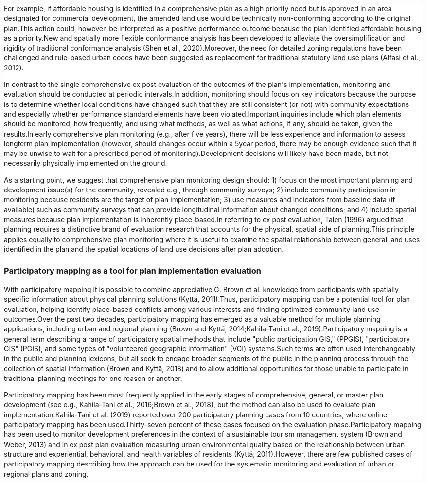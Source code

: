 For example, if affordable housing is identified in a comprehensive plan as a high priority need but is approved in an area designated for commercial development, the amended land use would be technically non-conforming according to the original plan.This action could, however, be interpreted as a positive performance outcome because the plan identified affordable housing as a priority.New and spatially more flexible conformance analysis has been developed to alleviate the oversimplification and rigidity of traditional conformance analysis (Shen et al., 2020).Moreover, the need for detailed zoning regulations have been challenged and rule-based urban codes have been suggested as replacement for traditional statutory land use plans (Alfasi et al., 2012).

In contrast to the single comprehensive ex post evaluation of the outcomes of the plan's implementation, monitoring and evaluation should be conducted at periodic intervals.In addition, monitoring should focus on key indicators because the purpose is to determine whether local conditions have changed such that they are still consistent (or not) with community expectations and especially whether performance standard elements have been violated.Important inquiries include which plan elements should be monitored, how frequently, and using what methods, as well as what actions, if any, should be taken, given the results.In early comprehensive plan monitoring (e.g., after five years), there will be less experience and information to assess longterm plan implementation (however, should changes occur within a 5year period, there may be enough evidence such that it may be unwise to wait for a prescribed period of monitoring).Development decisions will likely have been made, but not necessarily physically implemented on the ground.

As a starting point, we suggest that comprehensive plan monitoring design should: 1) focus on the most important planning and development issue(s) for the community, revealed e.g., through community surveys; 2) include community participation in monitoring because residents are the target of plan implementation; 3) use measures and indicators from baseline data (if available) such as community surveys that can provide longitudinal information about changed conditions; and 4) include spatial measures because plan implementation is inherently place-based.In referring to ex post evaluation, Talen (1996) argued that planning requires a distinctive brand of evaluation research that accounts for the physical, spatial side of planning.This principle applies equally to comprehensive plan monitoring where it is useful to examine the spatial relationship between general land uses identified in the plan and the spatial locations of land use decisions after plan adoption.


### Participatory mapping as a tool for plan implementation evaluation

With participatory mapping it is possible to combine appreciative G. Brown et al. knowledge from participants with spatially specific information about physical planning solutions (Kyttä, 2011).Thus, participatory mapping can be a potential tool for plan evaluation, helping identify place-based conflicts among various interests and finding optimized community land use outcomes.Over the past two decades, participatory mapping has emerged as a valuable method for multiple planning applications, including urban and regional planning (Brown and Kyttä, 2014;Kahila-Tani et al., 2019).Participatory mapping is a general term describing a range of participatory spatial methods that include "public participation GIS," (PPGIS), "participatory GIS" (PGIS), and some types of "volunteered geographic information" (VGI) systems.Such terms are often used interchangeably in the public and planning lexicons, but all seek to engage broader segments of the public in the planning process through the collection of spatial information (Brown and Kyttä, 2018) and to allow additional opportunities for those unable to participate in traditional planning meetings for one reason or another.

Participatory mapping has been most frequently applied in the early stages of comprehensive, general, or master plan development (see e.g., Kahila-Tani et al., 2016;Brown et al., 2018), but the method can also be used to evaluate plan implementation.Kahila-Tani et al. (2019) reported over 200 participatory planning cases from 10 countries, where online participatory mapping has been used.Thirty-seven percent of these cases focused on the evaluation phase.Participatory mapping has been used to monitor development preferences in the context of a sustainable tourism management system (Brown and Weber, 2013) and in ex post plan evaluation measuring urban environmental quality based on the relationship between urban structure and experiential, behavioral, and health variables of residents (Kyttä, 2011).However, there are few published cases of participatory mapping describing how the approach can be used for the systematic monitoring and evaluation of urban or regional plans and zoning.
